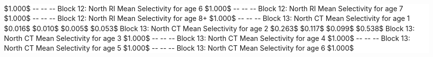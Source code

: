    <td style="text-align:right;"> $1.000$ </td>
   <td style="text-align:right;"> -- </td>
   <td style="text-align:right;"> -- </td>
   <td style="text-align:right;"> -- </td>
  </tr>
  <tr>
   <td style="text-align:left;"> Block 12: North RI Mean Selectivity for age 6 </td>
   <td style="text-align:right;"> $1.000$ </td>
   <td style="text-align:right;"> -- </td>
   <td style="text-align:right;"> -- </td>
   <td style="text-align:right;"> -- </td>
  </tr>
  <tr>
   <td style="text-align:left;"> Block 12: North RI Mean Selectivity for age 7 </td>
   <td style="text-align:right;"> $1.000$ </td>
   <td style="text-align:right;"> -- </td>
   <td style="text-align:right;"> -- </td>
   <td style="text-align:right;"> -- </td>
  </tr>
  <tr>
   <td style="text-align:left;"> Block 12: North RI Mean Selectivity for age 8+ </td>
   <td style="text-align:right;"> $1.000$ </td>
   <td style="text-align:right;"> -- </td>
   <td style="text-align:right;"> -- </td>
   <td style="text-align:right;"> -- </td>
  </tr>
  <tr>
   <td style="text-align:left;"> Block 13: North CT Mean Selectivity for age 1 </td>
   <td style="text-align:right;"> $0.016$ </td>
   <td style="text-align:right;"> $0.010$ </td>
   <td style="text-align:right;"> $0.005$ </td>
   <td style="text-align:right;"> $0.053$ </td>
  </tr>
  <tr>
   <td style="text-align:left;"> Block 13: North CT Mean Selectivity for age 2 </td>
   <td style="text-align:right;"> $0.263$ </td>
   <td style="text-align:right;"> $0.117$ </td>
   <td style="text-align:right;"> $0.099$ </td>
   <td style="text-align:right;"> $0.538$ </td>
  </tr>
  <tr>
   <td style="text-align:left;"> Block 13: North CT Mean Selectivity for age 3 </td>
   <td style="text-align:right;"> $1.000$ </td>
   <td style="text-align:right;"> -- </td>
   <td style="text-align:right;"> -- </td>
   <td style="text-align:right;"> -- </td>
  </tr>
  <tr>
   <td style="text-align:left;"> Block 13: North CT Mean Selectivity for age 4 </td>
   <td style="text-align:right;"> $1.000$ </td>
   <td style="text-align:right;"> -- </td>
   <td style="text-align:right;"> -- </td>
   <td style="text-align:right;"> -- </td>
  </tr>
  <tr>
   <td style="text-align:left;"> Block 13: North CT Mean Selectivity for age 5 </td>
   <td style="text-align:right;"> $1.000$ </td>
   <td style="text-align:right;"> -- </td>
   <td style="text-align:right;"> -- </td>
   <td style="text-align:right;"> -- </td>
  </tr>
  <tr>
   <td style="text-align:left;"> Block 13: North CT Mean Selectivity for age 6 </td>
   <td style="text-align:right;"> $1.000$ </td>